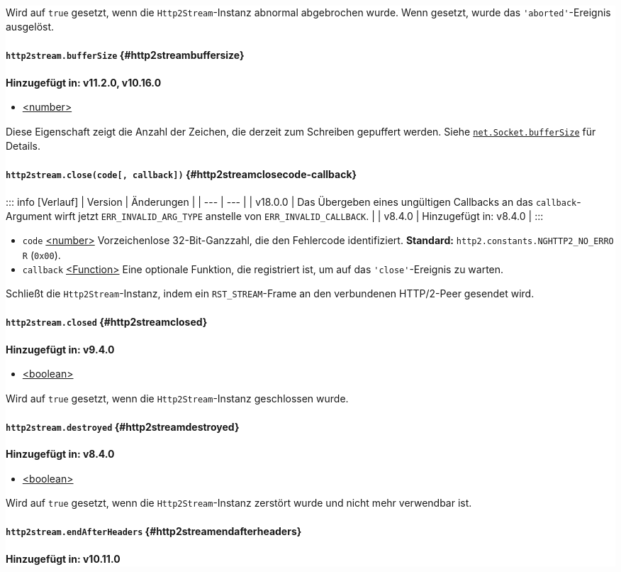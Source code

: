 Wird auf `true` gesetzt, wenn die `Http2Stream`-Instanz abnormal abgebrochen wurde. Wenn gesetzt, wurde das `'aborted'`-Ereignis ausgelöst.

#### `http2stream.bufferSize` {#http2streambuffersize}

**Hinzugefügt in: v11.2.0, v10.16.0**

- [\<number\>](https://developer.mozilla.org/en-US/docs/Web/JavaScript/Data_structures#Number_type)

Diese Eigenschaft zeigt die Anzahl der Zeichen, die derzeit zum Schreiben gepuffert werden. Siehe [`net.Socket.bufferSize`](/de/nodejs/api/net#socketbuffersize) für Details.

#### `http2stream.close(code[, callback])` {#http2streamclosecode-callback}

::: info [Verlauf]
| Version | Änderungen |
| --- | --- |
| v18.0.0 | Das Übergeben eines ungültigen Callbacks an das `callback`-Argument wirft jetzt `ERR_INVALID_ARG_TYPE` anstelle von `ERR_INVALID_CALLBACK`. |
| v8.4.0 | Hinzugefügt in: v8.4.0 |
:::

- `code` [\<number\>](https://developer.mozilla.org/en-US/docs/Web/JavaScript/Data_structures#Number_type) Vorzeichenlose 32-Bit-Ganzzahl, die den Fehlercode identifiziert. **Standard:** `http2.constants.NGHTTP2_NO_ERROR` (`0x00`).
- `callback` [\<Function\>](https://developer.mozilla.org/en-US/docs/Web/JavaScript/Reference/Global_Objects/Function) Eine optionale Funktion, die registriert ist, um auf das `'close'`-Ereignis zu warten.

Schließt die `Http2Stream`-Instanz, indem ein `RST_STREAM`-Frame an den verbundenen HTTP/2-Peer gesendet wird.

#### `http2stream.closed` {#http2streamclosed}

**Hinzugefügt in: v9.4.0**

- [\<boolean\>](https://developer.mozilla.org/en-US/docs/Web/JavaScript/Data_structures#Boolean_type)

Wird auf `true` gesetzt, wenn die `Http2Stream`-Instanz geschlossen wurde.

#### `http2stream.destroyed` {#http2streamdestroyed}

**Hinzugefügt in: v8.4.0**

- [\<boolean\>](https://developer.mozilla.org/en-US/docs/Web/JavaScript/Data_structures#Boolean_type)

Wird auf `true` gesetzt, wenn die `Http2Stream`-Instanz zerstört wurde und nicht mehr verwendbar ist.


#### `http2stream.endAfterHeaders` {#http2streamendafterheaders}

**Hinzugefügt in: v10.11.0**
